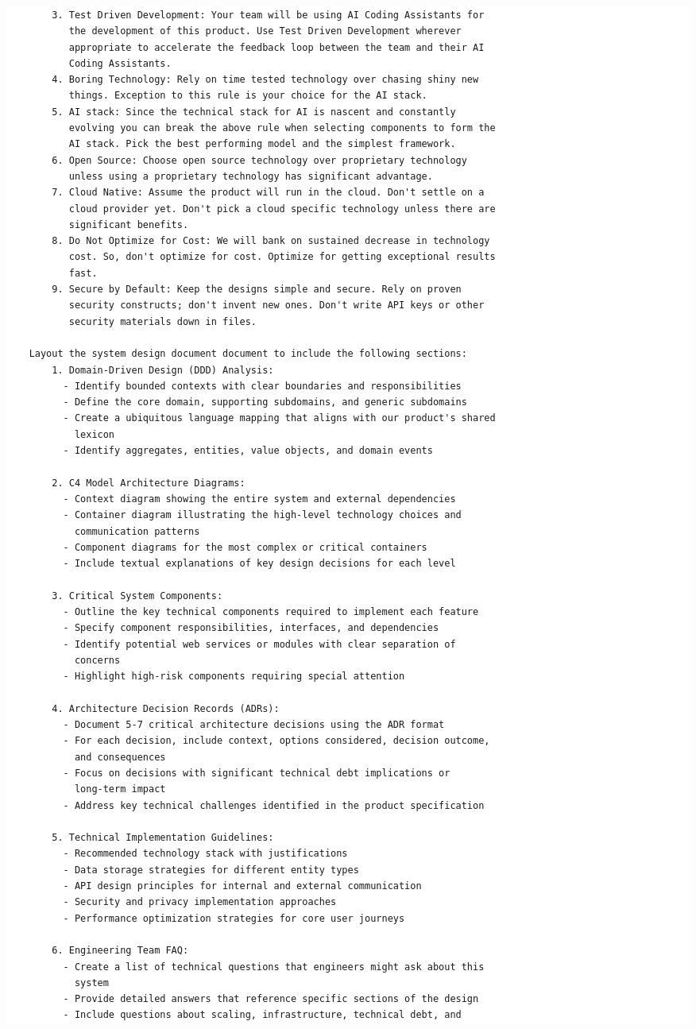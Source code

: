 ```
        3. Test Driven Development: Your team will be using AI Coding Assistants for
           the development of this product. Use Test Driven Development wherever
           appropriate to accelerate the feedback loop between the team and their AI
           Coding Assistants.
        4. Boring Technology: Rely on time tested technology over chasing shiny new
           things. Exception to this rule is your choice for the AI stack.
        5. AI stack: Since the technical stack for AI is nascent and constantly
           evolving you can break the above rule when selecting components to form the
           AI stack. Pick the best performing model and the simplest framework.
        6. Open Source: Choose open source technology over proprietary technology
           unless using a proprietary technology has significant advantage.
        7. Cloud Native: Assume the product will run in the cloud. Don't settle on a
           cloud provider yet. Don't pick a cloud specific technology unless there are
           significant benefits.
        8. Do Not Optimize for Cost: We will bank on sustained decrease in technology
           cost. So, don't optimize for cost. Optimize for getting exceptional results
           fast.
        9. Secure by Default: Keep the designs simple and secure. Rely on proven
           security constructs; don't invent new ones. Don't write API keys or other
           security materials down in files.

    Layout the system design document document to include the following sections:
        1. Domain-Driven Design (DDD) Analysis:
          - Identify bounded contexts with clear boundaries and responsibilities
          - Define the core domain, supporting subdomains, and generic subdomains
          - Create a ubiquitous language mapping that aligns with our product's shared
            lexicon
          - Identify aggregates, entities, value objects, and domain events

        2. C4 Model Architecture Diagrams:
          - Context diagram showing the entire system and external dependencies
          - Container diagram illustrating the high-level technology choices and
            communication patterns
          - Component diagrams for the most complex or critical containers
          - Include textual explanations of key design decisions for each level

        3. Critical System Components:
          - Outline the key technical components required to implement each feature
          - Specify component responsibilities, interfaces, and dependencies
          - Identify potential web services or modules with clear separation of
            concerns
          - Highlight high-risk components requiring special attention

        4. Architecture Decision Records (ADRs):
          - Document 5-7 critical architecture decisions using the ADR format
          - For each decision, include context, options considered, decision outcome,
            and consequences
          - Focus on decisions with significant technical debt implications or
            long-term impact
          - Address key technical challenges identified in the product specification

        5. Technical Implementation Guidelines:
          - Recommended technology stack with justifications
          - Data storage strategies for different entity types
          - API design principles for internal and external communication
          - Security and privacy implementation approaches
          - Performance optimization strategies for core user journeys

        6. Engineering Team FAQ:
          - Create a list of technical questions that engineers might ask about this
            system
          - Provide detailed answers that reference specific sections of the design
          - Include questions about scaling, infrastructure, technical debt, and
```